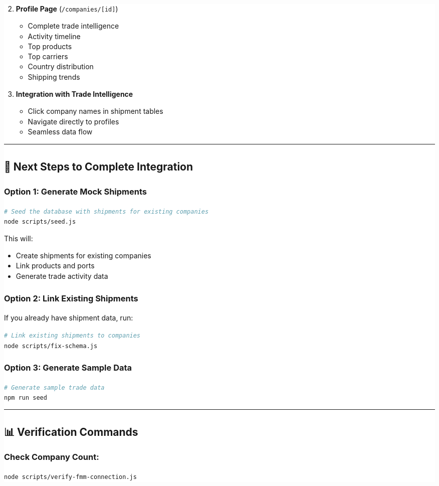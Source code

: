 2. **Profile Page** (`/companies/[id]`)
   - Complete trade intelligence
   - Activity timeline
   - Top products
   - Top carriers
   - Country distribution
   - Shipping trends

3. **Integration with Trade Intelligence**
   - Click company names in shipment tables
   - Navigate directly to profiles
   - Seamless data flow

---

## 🔧 Next Steps to Complete Integration

### Option 1: Generate Mock Shipments

```bash
# Seed the database with shipments for existing companies
node scripts/seed.js
```

This will:
- Create shipments for existing companies
- Link products and ports
- Generate trade activity data

### Option 2: Link Existing Shipments

If you already have shipment data, run:

```bash
# Link existing shipments to companies
node scripts/fix-schema.js
```

### Option 3: Generate Sample Data

```bash
# Generate sample trade data
npm run seed
```

---

## 📊 Verification Commands

### Check Company Count:
```bash
node scripts/verify-fmm-connection.js
```
